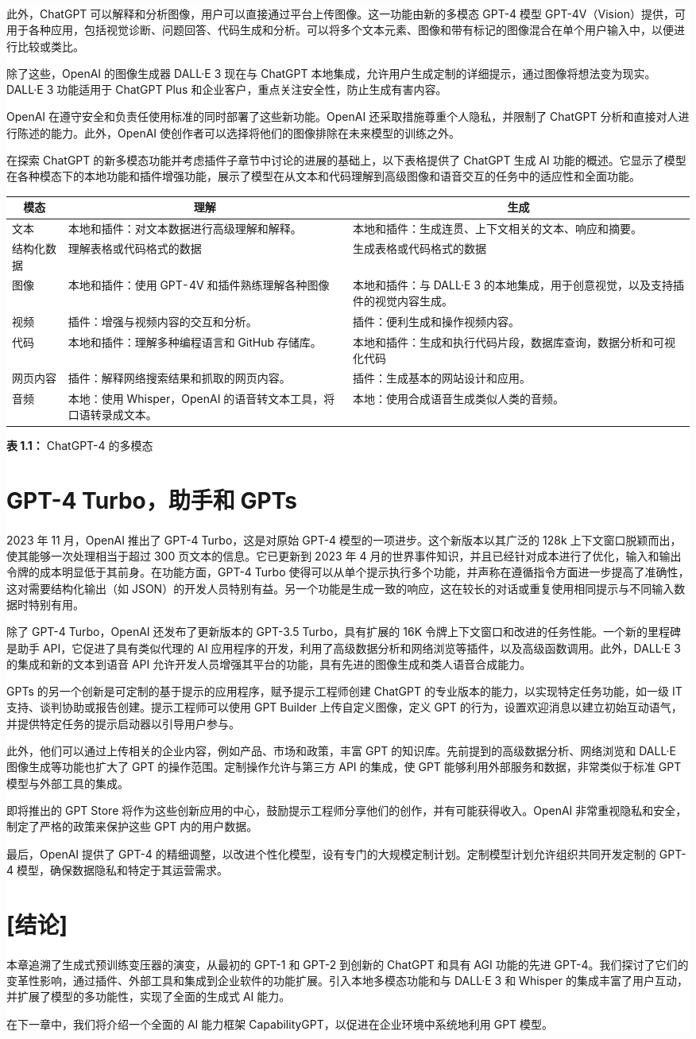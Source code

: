 此外，ChatGPT 可以解释和分析图像，用户可以直接通过平台上传图像。这一功能由新的多模态 GPT-4 模型 GPT-4V（Vision）提供，可用于各种应用，包括视觉诊断、问题回答、代码生成和分析。可以将多个文本元素、图像和带有标记的图像混合在单个用户输入中，以便进行比较或类比。

除了这些，OpenAI 的图像生成器 DALL·E 3 现在与 ChatGPT 本地集成，允许用户生成定制的详细提示，通过图像将想法变为现实。DALL·E 3 功能适用于 ChatGPT Plus 和企业客户，重点关注安全性，防止生成有害内容。

OpenAI 在遵守安全和负责任使用标准的同时部署了这些新功能。OpenAI 还采取措施尊重个人隐私，并限制了 ChatGPT 分析和直接对人进行陈述的能力。此外，OpenAI 使创作者可以选择将他们的图像排除在未来模型的训练之外。

在探索 ChatGPT 的新多模态功能并考虑插件子章节中讨论的进展的基础上，以下表格提供了 ChatGPT 生成 AI 功能的概述。它显示了模型在各种模态下的本地功能和插件增强功能，展示了模型在从文本和代码理解到高级图像和语音交互的任务中的适应性和全面功能。

| **模态** | **理解** | **生成** |
| --- | --- | --- |
| 文本 | 本地和插件：对文本数据进行高级理解和解释。 | 本地和插件：生成连贯、上下文相关的文本、响应和摘要。 |
| 结构化数据 | 理解表格或代码格式的数据 | 生成表格或代码格式的数据 |
| 图像 | 本地和插件：使用 GPT-4V 和插件熟练理解各种图像 | 本地和插件：与 DALL·E 3 的本地集成，用于创意视觉，以及支持插件的视觉内容生成。 |
| 视频 | 插件：增强与视频内容的交互和分析。 | 插件：便利生成和操作视频内容。 |
| 代码 | 本地和插件：理解多种编程语言和 GitHub 存储库。 | 本地和插件：生成和执行代码片段，数据库查询，数据分析和可视化代码 |
| 网页内容 | 插件：解释网络搜索结果和抓取的网页内容。 | 插件：生成基本的网站设计和应用。 |
| 音频 | 本地：使用 Whisper，OpenAI 的语音转文本工具，将口语转录成文本。 | 本地：使用合成语音生成类似人类的音频。 |

**表 1.1：** ChatGPT-4 的多模态

# GPT-4 Turbo，助手和 GPTs

2023 年 11 月，OpenAI 推出了 GPT-4 Turbo，这是对原始 GPT-4 模型的一项进步。这个新版本以其广泛的 128k 上下文窗口脱颖而出，使其能够一次处理相当于超过 300 页文本的信息。它已更新到 2023 年 4 月的世界事件知识，并且已经针对成本进行了优化，输入和输出令牌的成本明显低于其前身。在功能方面，GPT-4 Turbo 使得可以从单个提示执行多个功能，并声称在遵循指令方面进一步提高了准确性，这对需要结构化输出（如 JSON）的开发人员特别有益。另一个功能是生成一致的响应，这在较长的对话或重复使用相同提示与不同输入数据时特别有用。

除了 GPT-4 Turbo，OpenAI 还发布了更新版本的 GPT-3.5 Turbo，具有扩展的 16K 令牌上下文窗口和改进的任务性能。一个新的里程碑是助手 API，它促进了具有类似代理的 AI 应用程序的开发，利用了高级数据分析和网络浏览等插件，以及高级函数调用。此外，DALL·E 3 的集成和新的文本到语音 API 允许开发人员增强其平台的功能，具有先进的图像生成和类人语音合成能力。

GPTs 的另一个创新是可定制的基于提示的应用程序，赋予提示工程师创建 ChatGPT 的专业版本的能力，以实现特定任务功能，如一级 IT 支持、谈判协助或报告创建。提示工程师可以使用 GPT Builder 上传自定义图像，定义 GPT 的行为，设置欢迎消息以建立初始互动语气，并提供特定任务的提示启动器以引导用户参与。

此外，他们可以通过上传相关的企业内容，例如产品、市场和政策，丰富 GPT 的知识库。先前提到的高级数据分析、网络浏览和 DALL·E 图像生成等功能也扩大了 GPT 的操作范围。定制操作允许与第三方 API 的集成，使 GPT 能够利用外部服务和数据，非常类似于标准 GPT 模型与外部工具的集成。

即将推出的 GPT Store 将作为这些创新应用的中心，鼓励提示工程师分享他们的创作，并有可能获得收入。OpenAI 非常重视隐私和安全，制定了严格的政策来保护这些 GPT 内的用户数据。

最后，OpenAI 提供了 GPT-4 的精细调整，以改进个性化模型，设有专门的大规模定制计划。定制模型计划允许组织共同开发定制的 GPT-4 模型，确保数据隐私和特定于其运营需求。

# [结论]

本章追溯了生成式预训练变压器的演变，从最初的 GPT-1 和 GPT-2 到创新的 ChatGPT 和具有 AGI 功能的先进 GPT-4。我们探讨了它们的变革性影响，通过插件、外部工具和集成到企业软件的功能扩展。引入本地多模态功能和与 DALL·E 3 和 Whisper 的集成丰富了用户互动，并扩展了模型的多功能性，实现了全面的生成式 AI 能力。

在下一章中，我们将介绍一个全面的 AI 能力框架 CapabilityGPT，以促进在企业环境中系统地利用 GPT 模型。
